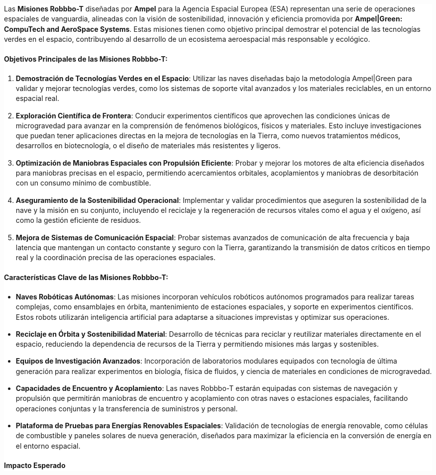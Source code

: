 Las **Misiones Robbbo-T** diseñadas por **Ampel** para la Agencia Espacial Europea (ESA) representan una serie de operaciones espaciales de vanguardia, alineadas con la visión de sostenibilidad, innovación y eficiencia promovida por **Ampel|Green: CompuTech and AeroSpace Systems**. Estas misiones tienen como objetivo principal demostrar el potencial de las tecnologías verdes en el espacio, contribuyendo al desarrollo de un ecosistema aeroespacial más responsable y ecológico.

#### Objetivos Principales de las Misiones Robbbo-T:

1. **Demostración de Tecnologías Verdes en el Espacio**: Utilizar las naves diseñadas bajo la metodología Ampel|Green para validar y mejorar tecnologías verdes, como los sistemas de soporte vital avanzados y los materiales reciclables, en un entorno espacial real.

2. **Exploración Científica de Frontera**: Conducir experimentos científicos que aprovechen las condiciones únicas de microgravedad para avanzar en la comprensión de fenómenos biológicos, físicos y materiales. Esto incluye investigaciones que puedan tener aplicaciones directas en la mejora de tecnologías en la Tierra, como nuevos tratamientos médicos, desarrollos en biotecnología, o el diseño de materiales más resistentes y ligeros.

3. **Optimización de Maniobras Espaciales con Propulsión Eficiente**: Probar y mejorar los motores de alta eficiencia diseñados para maniobras precisas en el espacio, permitiendo acercamientos orbitales, acoplamientos y maniobras de desorbitación con un consumo mínimo de combustible.

4. **Aseguramiento de la Sostenibilidad Operacional**: Implementar y validar procedimientos que aseguren la sostenibilidad de la nave y la misión en su conjunto, incluyendo el reciclaje y la regeneración de recursos vitales como el agua y el oxígeno, así como la gestión eficiente de residuos.

5. **Mejora de Sistemas de Comunicación Espacial**: Probar sistemas avanzados de comunicación de alta frecuencia y baja latencia que mantengan un contacto constante y seguro con la Tierra, garantizando la transmisión de datos críticos en tiempo real y la coordinación precisa de las operaciones espaciales.

#### Características Clave de las Misiones Robbbo-T:

- **Naves Robóticas Autónomas**: Las misiones incorporan vehículos robóticos autónomos programados para realizar tareas complejas, como ensamblajes en órbita, mantenimiento de estaciones espaciales, y soporte en experimentos científicos. Estos robots utilizarán inteligencia artificial para adaptarse a situaciones imprevistas y optimizar sus operaciones.

- **Reciclaje en Órbita y Sostenibilidad Material**: Desarrollo de técnicas para reciclar y reutilizar materiales directamente en el espacio, reduciendo la dependencia de recursos de la Tierra y permitiendo misiones más largas y sostenibles.

- **Equipos de Investigación Avanzados**: Incorporación de laboratorios modulares equipados con tecnología de última generación para realizar experimentos en biología, física de fluidos, y ciencia de materiales en condiciones de microgravedad.

- **Capacidades de Encuentro y Acoplamiento**: Las naves Robbbo-T estarán equipadas con sistemas de navegación y propulsión que permitirán maniobras de encuentro y acoplamiento con otras naves o estaciones espaciales, facilitando operaciones conjuntas y la transferencia de suministros y personal.

- **Plataforma de Pruebas para Energías Renovables Espaciales**: Validación de tecnologías de energía renovable, como células de combustible y paneles solares de nueva generación, diseñados para maximizar la eficiencia en la conversión de energía en el entorno espacial.

#### Impacto Esperado
